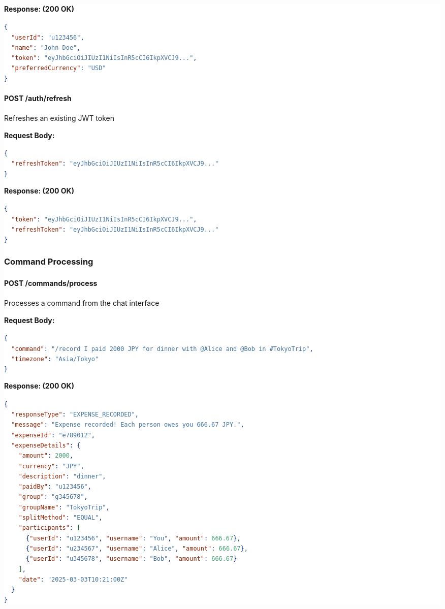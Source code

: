**Response: (200 OK)**
```json
{
  "userId": "u123456",
  "name": "John Doe",
  "token": "eyJhbGciOiJIUzI1NiIsInR5cCI6IkpXVCJ9...",
  "preferredCurrency": "USD"
}
```

#### POST /auth/refresh
Refreshes an existing JWT token

**Request Body:**
```json
{
  "refreshToken": "eyJhbGciOiJIUzI1NiIsInR5cCI6IkpXVCJ9..."
}
```

**Response: (200 OK)**
```json
{
  "token": "eyJhbGciOiJIUzI1NiIsInR5cCI6IkpXVCJ9...",
  "refreshToken": "eyJhbGciOiJIUzI1NiIsInR5cCI6IkpXVCJ9..."
}
```

### Command Processing

#### POST /commands/process
Processes a command from the chat interface

**Request Body:**
```json
{
  "command": "/record I paid 2000 JPY for dinner with @Alice and @Bob in #TokyoTrip",
  "timezone": "Asia/Tokyo"
}
```

**Response: (200 OK)**
```json
{
  "responseType": "EXPENSE_RECORDED",
  "message": "Expense recorded! Each person owes you 666.67 JPY.",
  "expenseId": "e789012",
  "expenseDetails": {
    "amount": 2000,
    "currency": "JPY",
    "description": "dinner",
    "paidBy": "u123456",
    "group": "g345678",
    "groupName": "TokyoTrip",
    "splitMethod": "EQUAL",
    "participants": [
      {"userId": "u123456", "username": "You", "amount": 666.67},
      {"userId": "u234567", "username": "Alice", "amount": 666.67},
      {"userId": "u345678", "username": "Bob", "amount": 666.67}
    ],
    "date": "2025-03-03T10:21:00Z"
  }
}
```
